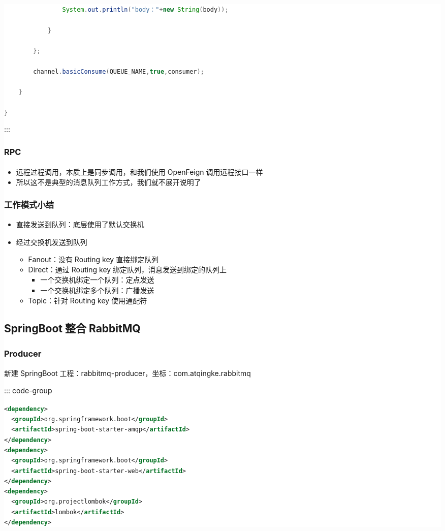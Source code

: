 ```java [Consumer2]
                System.out.println("body："+new String(body));  
  
            }  
  
        };  
  
        channel.basicConsume(QUEUE_NAME,true,consumer);  
  
    }  
  
}
```

:::

### RPC

- 远程过程调用，本质上是同步调用，和我们使用 OpenFeign 调用远程接口一样 
- 所以这不是典型的消息队列工作方式，我们就不展开说明了

### 工作模式小结

- 直接发送到队列：底层使用了默认交换机

- 经过交换机发送到队列 
  - Fanout：没有 Routing key 直接绑定队列 
  - Direct：通过 Routing key 绑定队列，消息发送到绑定的队列上
    - 一个交换机绑定一个队列：定点发送 
    - 一个交换机绑定多个队列：广播发送 
  - Topic：针对 Routing key 使用通配符

## SpringBoot 整合 RabbitMQ

### Producer

新建 SpringBoot 工程：rabbitmq-producer，坐标：com.atqingke.rabbitmq

::: code-group

```xml [pom.xml]
<dependency>
  <groupId>org.springframework.boot</groupId>
  <artifactId>spring-boot-starter-amqp</artifactId>
</dependency>
<dependency>
  <groupId>org.springframework.boot</groupId>
  <artifactId>spring-boot-starter-web</artifactId>
</dependency>
<dependency>
  <groupId>org.projectlombok</groupId>
  <artifactId>lombok</artifactId>
</dependency>
```
